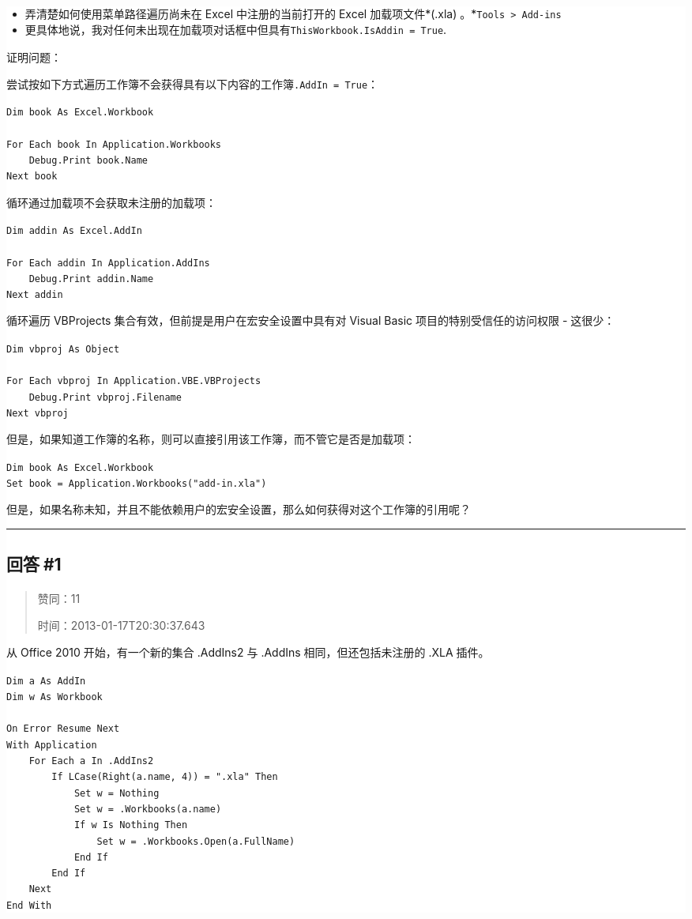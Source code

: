 *   弄清楚如何使用菜单路径遍历尚未在 Excel 中注册的当前打开的 Excel 加载项文件*(.xla) 。*`Tools > Add-ins`
*   更具体地说，我对任何未出现在加载项对话框中但具有`ThisWorkbook.IsAddin = True`.

证明问题：

尝试按如下方式遍历工作簿不会获得具有以下内容的工作簿`.AddIn = True`：

```
Dim book As Excel.Workbook

For Each book In Application.Workbooks
    Debug.Print book.Name
Next book 
```

循环通过加载项不会获取未注册的加载项：

```
Dim addin As Excel.AddIn

For Each addin In Application.AddIns
    Debug.Print addin.Name
Next addin 
```

循环遍历 VBProjects 集合有效，但前提是用户在宏安全设置中具有对 Visual Basic 项目的特别受信任的访问权限 - 这很少：

```
Dim vbproj As Object

For Each vbproj In Application.VBE.VBProjects
    Debug.Print vbproj.Filename
Next vbproj 
```

但是，如果知道工作簿的名称，则可以直接引用该工作簿，而不管它是否是加载项：

```
Dim book As Excel.Workbook
Set book = Application.Workbooks("add-in.xla") 
```

但是，如果名称未知，并且不能依赖用户的宏安全设置，那么如何获得对这个工作簿的引用呢？

* * *

## 回答 #1

> 赞同：11
> 
> 时间：2013-01-17T20:30:37.643

从 Office 2010 开始，有一个新的集合 .AddIns2 与 .AddIns 相同，但还包括未注册的 .XLA 插件。

```
Dim a As AddIn
Dim w As Workbook

On Error Resume Next
With Application
    For Each a In .AddIns2
        If LCase(Right(a.name, 4)) = ".xla" Then
            Set w = Nothing
            Set w = .Workbooks(a.name)
            If w Is Nothing Then
                Set w = .Workbooks.Open(a.FullName)
            End If
        End If
    Next
End With 
```
